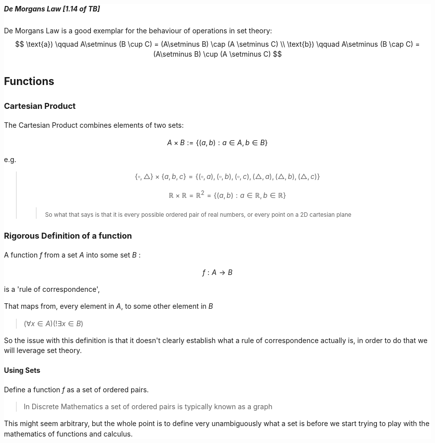 ##### De Morgans Law [1.14 of TB]

De Morgans Law is a good exemplar for the behaviour of operations in set theory:
$$
\text{a}) \qquad A\setminus (B \cup C) =  (A\setminus B) \cap (A \setminus C) \\
\text{b}) \qquad A\setminus (B \cap C) =  (A\setminus B) \cup (A \setminus C)
$$



## Functions

<a name="an(1)funcs"></a>

### Cartesian Product

The Cartesian Product combines elements of two sets:

$$
A \times B := \{(a,b) : a \in A, b \in B \}
$$

e.g.

> $$ \{ \square, \triangle \} \times \{ a, b, c \} = \{ (\square, a), (\square, b), (\square, c), (\triangle, a), (\triangle, b), (\triangle, c) \} ​$$
>
> $$\mathbb{R} \times \mathbb{R} = \mathbb{R}^2 = \{(a,b) : a \in \mathbb{R}, b \in \mathbb{R} \} $$
>
> > <sub> So what that says is that it is every possible ordered pair of real numbers, or every point on a 2D cartesian plane</sub>



### Rigorous Definition of a function

A function $f​$ from a set $A​$ into some set $B​$ :

$$f: A \rightarrow B$$

is a 'rule of correspondence',

That maps from, every element in $A$, to some other element in $B$

> $(\forall x \in A) (!\exists x \in B)​$ 

So the issue with this definition is that it doesn't clearly establish what a rule of correspondence actually is, in order to do that we will leverage set theory.

#### Using Sets

Define a function $f$ as a set of ordered pairs.

> In Discrete Mathematics a set of ordered pairs is typically known as a graph

This might seem arbitrary, but the whole point is to define very unambiguously what a set is before we start trying to play with the mathematics of functions and calculus.


[^supsetbrood]: https://brainbrooder.com/lesson/2/subsets-and-supersets
[^1]: Strategy for Series, http://tutorial.math.lamar.edu/Classes/CalcII/SeriesStrategy.aspx
[^2]: Partial Fractions, [http://tutorial.math.lamar.edu/Classes/CalcII/PartialFractions.aspx](Pauls Calculus)
[^1]:	www.google.com
[^2]:	https://en.wikipedia.org/wiki/Subset
[1]:	#an(1)sets
[2]:	#an(1)funcs
[3]:	https://en.m.wikipedia.org/wiki/Semiring
[4]:	#an(1)sets
[5]:	#an(1)funcs
[6]:	#an(1)sets
[7]:	#an(1)funcs
[8]:	#an(1)sets
[9]:	#an(1)funcs
[10]:	#an(1)sets
[11]:	#an(1)funcs
[12]:	#an(1)sets
[13]:	#an(1)funcs
[14]:	#antop1